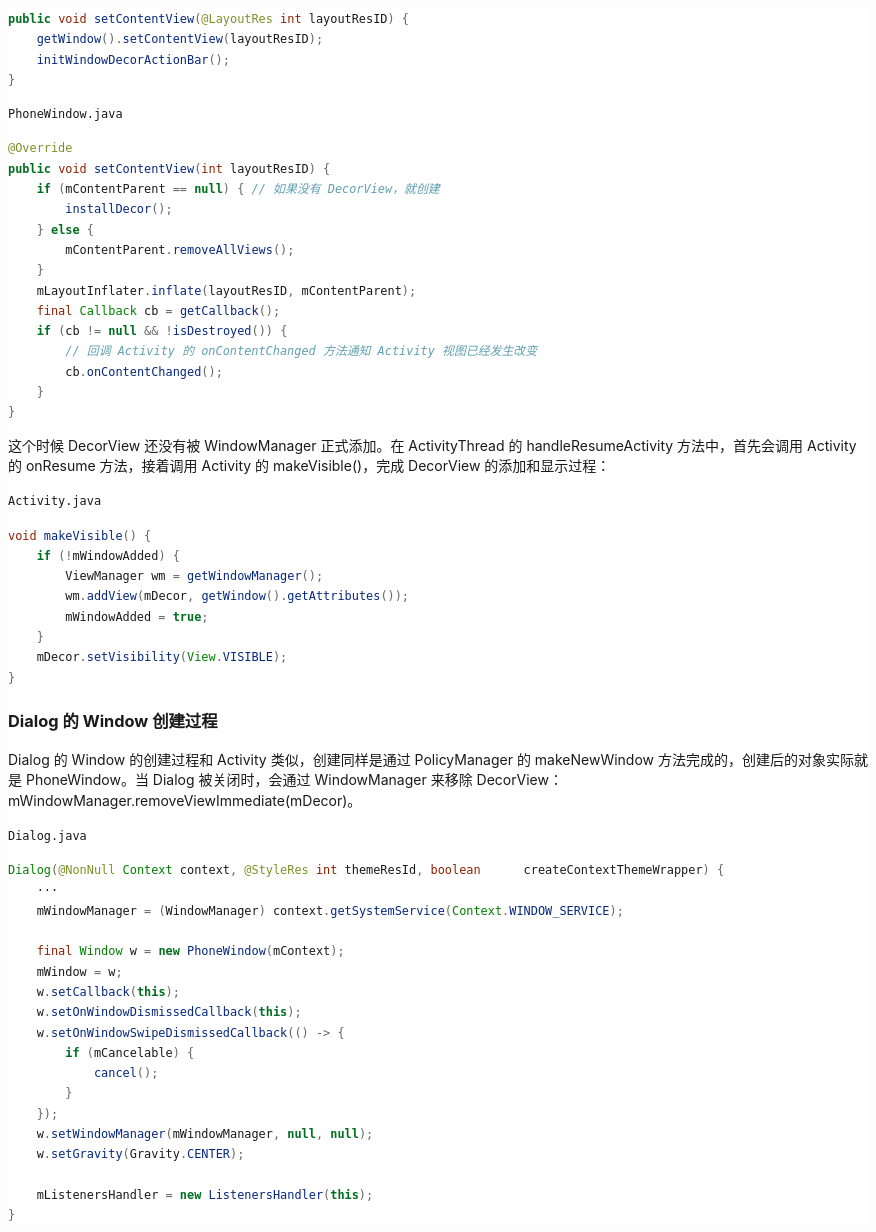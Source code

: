 ```java
public void setContentView(@LayoutRes int layoutResID) {
    getWindow().setContentView(layoutResID);
    initWindowDecorActionBar();
}

```

``PhoneWindow.java``
```java
@Override
public void setContentView(int layoutResID) {
    if (mContentParent == null) { // 如果没有 DecorView，就创建
        installDecor();
    } else {
        mContentParent.removeAllViews();
    }
    mLayoutInflater.inflate(layoutResID, mContentParent);
    final Callback cb = getCallback();
    if (cb != null && !isDestroyed()) {
        // 回调 Activity 的 onContentChanged 方法通知 Activity 视图已经发生改变
        cb.onContentChanged();
    }
}
```

这个时候 DecorView 还没有被 WindowManager 正式添加。在 ActivityThread 的 handleResumeActivity 方法中，首先会调用 Activity 的 onResume 方法，接着调用 Activity 的 makeVisible()，完成 DecorView 的添加和显示过程：

``Activity.java``
```java
void makeVisible() {
    if (!mWindowAdded) {
        ViewManager wm = getWindowManager();
        wm.addView(mDecor, getWindow().getAttributes());
        mWindowAdded = true;
    }
    mDecor.setVisibility(View.VISIBLE);
}
```

### Dialog 的 Window 创建过程
Dialog 的 Window 的创建过程和 Activity 类似，创建同样是通过 PolicyManager 的 makeNewWindow 方法完成的，创建后的对象实际就是 PhoneWindow。当 Dialog 被关闭时，会通过 WindowManager 来移除 DecorView：mWindowManager.removeViewImmediate(mDecor)。

``Dialog.java``
```java
Dialog(@NonNull Context context, @StyleRes int themeResId, boolean      createContextThemeWrapper) {
    ···
    mWindowManager = (WindowManager) context.getSystemService(Context.WINDOW_SERVICE);

    final Window w = new PhoneWindow(mContext);
    mWindow = w;
    w.setCallback(this);
    w.setOnWindowDismissedCallback(this);
    w.setOnWindowSwipeDismissedCallback(() -> {
        if (mCancelable) {
            cancel();
        }
    });
    w.setWindowManager(mWindowManager, null, null);
    w.setGravity(Gravity.CENTER);

    mListenersHandler = new ListenersHandler(this);
}
```